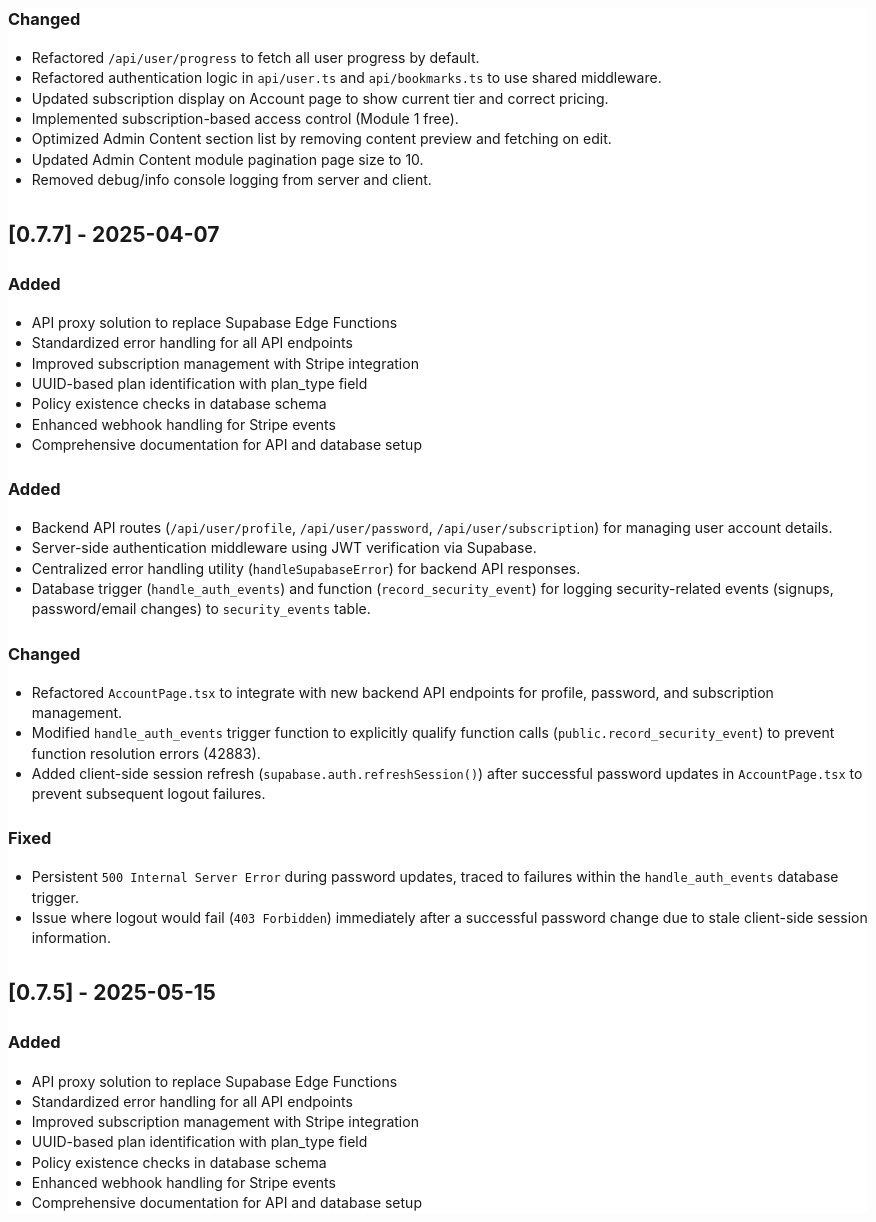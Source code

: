 ### Changed
- Refactored `/api/user/progress` to fetch all user progress by default.
- Refactored authentication logic in `api/user.ts` and `api/bookmarks.ts` to use shared middleware.
- Updated subscription display on Account page to show current tier and correct pricing.
- Implemented subscription-based access control (Module 1 free).
- Optimized Admin Content section list by removing content preview and fetching on edit.
- Updated Admin Content module pagination page size to 10.
- Removed debug/info console logging from server and client.

## [0.7.7] - 2025-04-07
### Added
- API proxy solution to replace Supabase Edge Functions
- Standardized error handling for all API endpoints
- Improved subscription management with Stripe integration
- UUID-based plan identification with plan_type field
- Policy existence checks in database schema
- Enhanced webhook handling for Stripe events
- Comprehensive documentation for API and database setup 

### Added
- Backend API routes (`/api/user/profile`, `/api/user/password`, `/api/user/subscription`) for managing user account details.
- Server-side authentication middleware using JWT verification via Supabase.
- Centralized error handling utility (`handleSupabaseError`) for backend API responses.
- Database trigger (`handle_auth_events`) and function (`record_security_event`) for logging security-related events (signups, password/email changes) to `security_events` table.

### Changed
- Refactored `AccountPage.tsx` to integrate with new backend API endpoints for profile, password, and subscription management.
- Modified `handle_auth_events` trigger function to explicitly qualify function calls (`public.record_security_event`) to prevent function resolution errors (42883).
- Added client-side session refresh (`supabase.auth.refreshSession()`) after successful password updates in `AccountPage.tsx` to prevent subsequent logout failures.

### Fixed
- Persistent `500 Internal Server Error` during password updates, traced to failures within the `handle_auth_events` database trigger.
- Issue where logout would fail (`403 Forbidden`) immediately after a successful password change due to stale client-side session information.

## [0.7.5] - 2025-05-15
### Added
- API proxy solution to replace Supabase Edge Functions
- Standardized error handling for all API endpoints
- Improved subscription management with Stripe integration
- UUID-based plan identification with plan_type field
- Policy existence checks in database schema
- Enhanced webhook handling for Stripe events
- Comprehensive documentation for API and database setup
